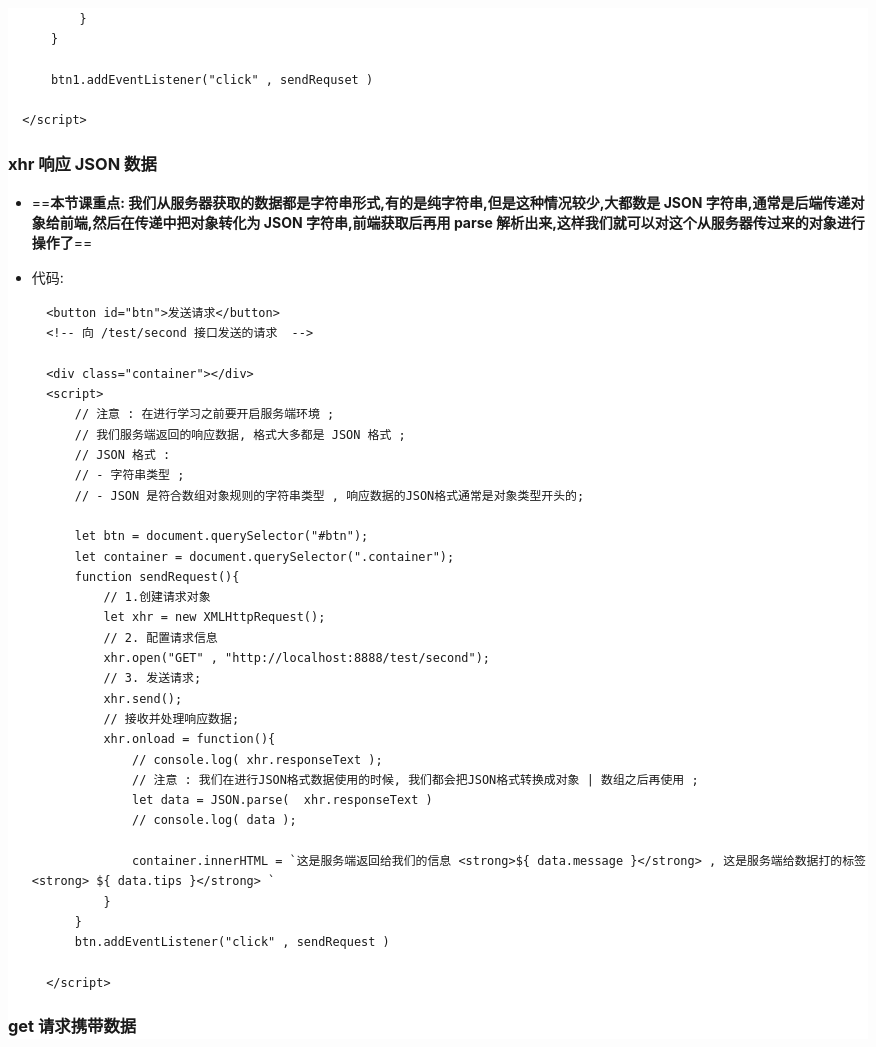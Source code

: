   ```
            }
        }

        btn1.addEventListener("click" , sendRequset )

    </script>
  ```

### xhr 响应 JSON 数据

- ==**本节课重点: 我们从服务器获取的数据都是字符串形式,有的是纯字符串,但是这种情况较少,大都数是 JSON 字符串,通常是后端传递对象给前端,然后在传递中把对象转化为 JSON 字符串,前端获取后再用 parse 解析出来,这样我们就可以对这个从服务器传过来的对象进行操作了**==
- 代码:

  ```
    <button id="btn">发送请求</button>
    <!-- 向 /test/second 接口发送的请求  -->

    <div class="container"></div>
    <script>
        // 注意 : 在进行学习之前要开启服务端环境 ;
        // 我们服务端返回的响应数据, 格式大多都是 JSON 格式 ;
        // JSON 格式 :
        // - 字符串类型 ;
        // - JSON 是符合数组对象规则的字符串类型 , 响应数据的JSON格式通常是对象类型开头的;

        let btn = document.querySelector("#btn");
        let container = document.querySelector(".container");
        function sendRequest(){
            // 1.创建请求对象
            let xhr = new XMLHttpRequest();
            // 2. 配置请求信息
            xhr.open("GET" , "http://localhost:8888/test/second");
            // 3. 发送请求;
            xhr.send();
            // 接收并处理响应数据;
            xhr.onload = function(){
                // console.log( xhr.responseText );
                // 注意 : 我们在进行JSON格式数据使用的时候, 我们都会把JSON格式转换成对象 | 数组之后再使用 ;
                let data = JSON.parse(  xhr.responseText )
                // console.log( data );

                container.innerHTML = `这是服务端返回给我们的信息 <strong>${ data.message }</strong> , 这是服务端给数据打的标签<strong> ${ data.tips }</strong> `
            }
        }
        btn.addEventListener("click" , sendRequest )

    </script>
  ```

### get 请求携带数据
